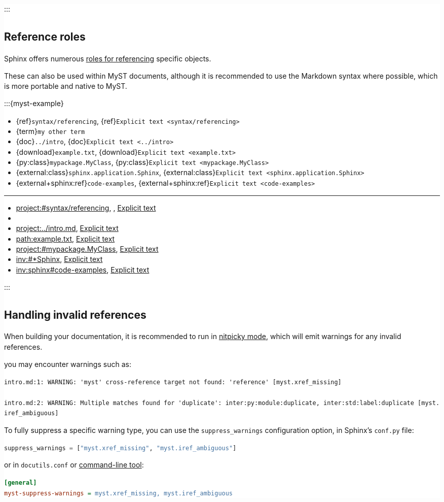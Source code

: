 :::

## Reference roles

Sphinx offers numerous [roles for referencing](#usage/restructuredtext/roles) specific objects.

These can also be used within MyST documents, although it is recommended to use the Markdown syntax where possible, which is more portable and native to MyST.

:::{myst-example}
- {ref}`syntax/referencing`, {ref}`Explicit text <syntax/referencing>`
- {term}`my other term`
- {doc}`../intro`, {doc}`Explicit text <../intro>`
- {download}`example.txt`, {download}`Explicit text <example.txt>`
- {py:class}`mypackage.MyClass`, {py:class}`Explicit text <mypackage.MyClass>`
- {external:class}`sphinx.application.Sphinx`, {external:class}`Explicit text <sphinx.application.Sphinx>`
- {external+sphinx:ref}`code-examples`, {external+sphinx:ref}`Explicit text <code-examples>`

---

- <project:#syntax/referencing>, [][syntax], [Explicit text][syntax]
- [](<#my other term>)
- <project:../intro.md>, [Explicit text](../intro.md)
- <path:example.txt>, [Explicit text](example.txt)
- <project:#mypackage.MyClass>, [Explicit text](#mypackage.MyClass)
- <inv:#*Sphinx>, [Explicit text](#sphinx.application.Sphinx)
- <inv:sphinx#code-examples>, [Explicit text](inv:sphinx#code-examples)

[syntax]: #syntax/referencing
:::

## Handling invalid references

When building your documentation, it is recommended to run in [nitpicky mode](inv:sphinx:std:confval#nitpicky), which will emit warnings for any invalid references.

you may encounter warnings such as:

```
intro.md:1: WARNING: 'myst' cross-reference target not found: 'reference' [myst.xref_missing]

intro.md:2: WARNING: Multiple matches found for 'duplicate': inter:py:module:duplicate, inter:std:label:duplicate [myst.iref_ambiguous]
```

To fully suppress a specific warning type, you can use the `suppress_warnings` configuration option, in Sphinx’s `conf.py` file:

```python
suppress_warnings = ["myst.xref_missing", "myst.iref_ambiguous"]
```

or in `docutils.conf` or [command-line tool](../docutils.md):

```ini
[general]
myst-suppress-warnings = myst.xref_missing, myst.iref_ambiguous
```


[label]: destination "optional explicit title"
[uri]: https://en.wikipedia.org/wiki/Uniform_Resource_Identifier
[url]: https://en.wikipedia.org/wiki/URL